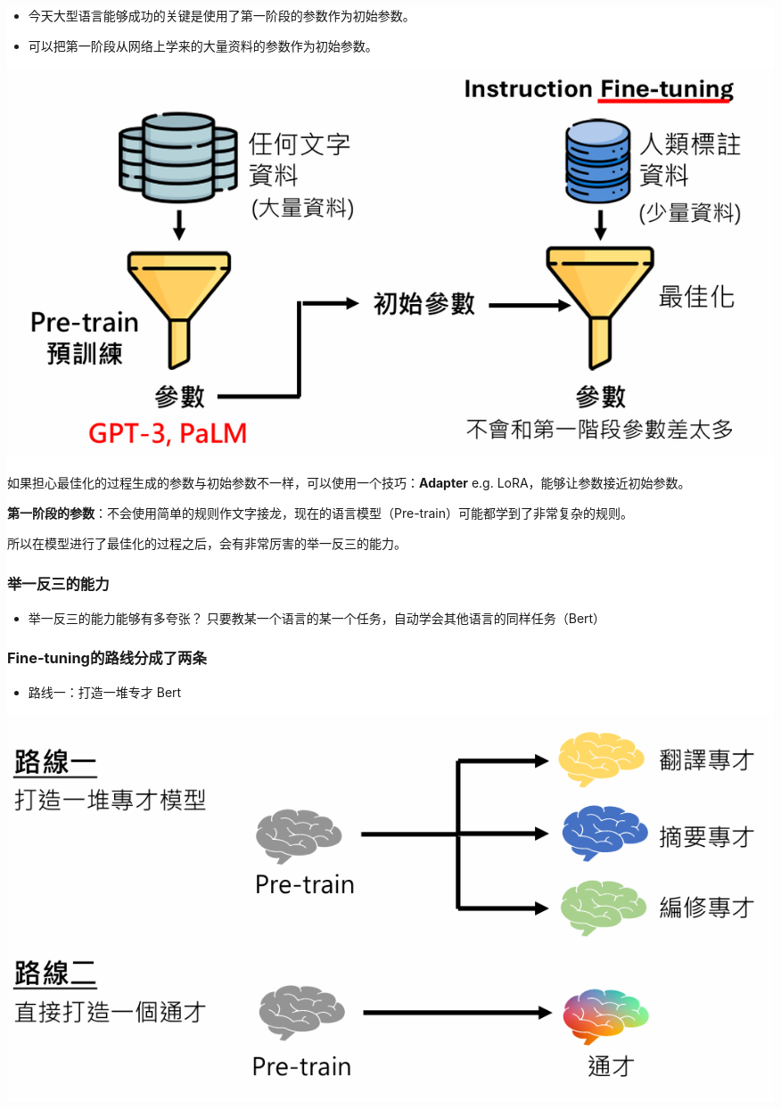 * 今天大型语言能够成功的关键是使用了第一阶段的参数作为初始参数。

* 可以把第一阶段从网络上学来的大量资料的参数作为初始参数。

![](images/Pixpin_2501-22.png)

如果担心最佳化的过程生成的参数与初始参数不一样，可以使用一个技巧：**Adapter**  e.g. LoRA，能够让参数接近初始参数。



**第一阶段的参数**：不会使用简单的规则作文字接龙，现在的语言模型（Pre-train）可能都学到了非常复杂的规则。

所以在模型进行了最佳化的过程之后，会有非常厉害的举一反三的能力。

### 举一反三的能力

* 举一反三的能力能够有多夸张？   只要教某一个语言的某一个任务，自动学会其他语言的同样任务（Bert）

### Fine-tuning的路线分成了两条

* 路线一：打造一堆专才  Bert

![](images/image.png)
